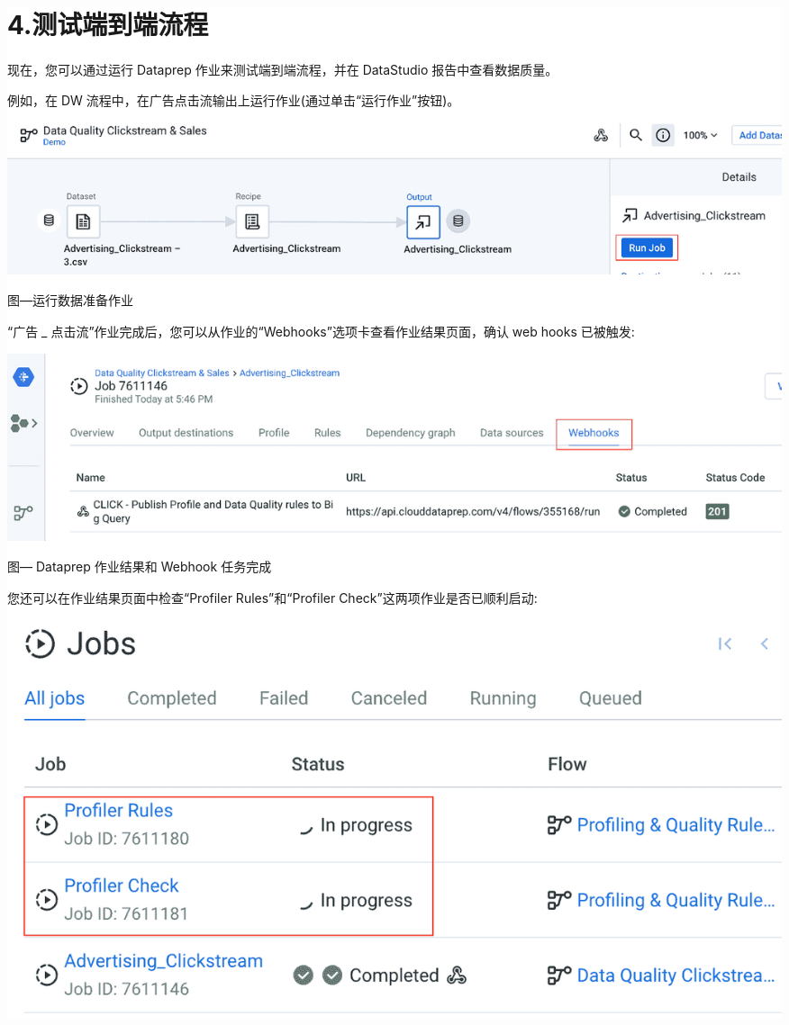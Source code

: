 # 4.测试端到端流程

现在，您可以通过运行 Dataprep 作业来测试端到端流程，并在 DataStudio 报告中查看数据质量。

例如，在 DW 流程中，在广告点击流输出上运行作业(通过单击“运行作业”按钮)。

![](img/d33447cede0641654e299ad51000e64b.png)

图—运行数据准备作业

“广告 _ 点击流”作业完成后，您可以从作业的“Webhooks”选项卡查看作业结果页面，确认 web hooks 已被触发:

![](img/dacb454807c01266a6bc42b283ad3f97.png)

图— Dataprep 作业结果和 Webhook 任务完成

您还可以在作业结果页面中检查“Profiler Rules”和“Profiler Check”这两项作业是否已顺利启动:

![](img/58cdd159badfe061e34e547cd1ddf906.png)
